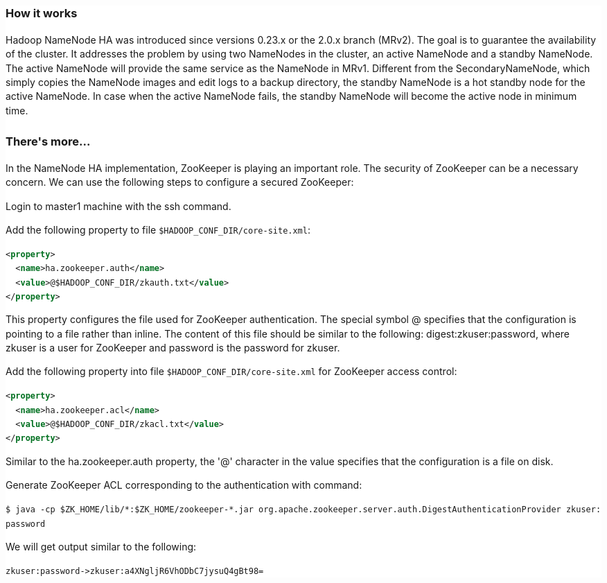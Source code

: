 ### How it works 

Hadoop NameNode HA was introduced since versions 0.23.x or the 2.0.x
branch (MRv2). The goal is to guarantee the availability of the cluster.
It addresses the problem by using two NameNodes in the cluster, an
active NameNode and a standby NameNode. The active NameNode will provide
the same service as the NameNode in MRv1. Different from the
SecondaryNameNode, which simply copies the NameNode images and edit logs
to a backup directory, the standby NameNode is a hot standby node for
the active NameNode. In case when the active NameNode fails, the standby
NameNode will become the active node in minimum time.

### There's more... 

In the NameNode HA implementation, ZooKeeper is playing an important
role. The security of ZooKeeper can be a necessary concern. We can use
the following steps to configure a secured ZooKeeper:

Login to master1 machine with the ssh command.

Add the following property to file `$HADOOP_CONF_DIR/core-site.xml`:

```xml
<property>
  <name>ha.zookeeper.auth</name>
  <value>@$HADOOP_CONF_DIR/zkauth.txt</value>
</property>
```

This property configures the file used for ZooKeeper authentication. The
special symbol @ specifies that the configuration is pointing to a file
rather than inline. The content of this file should be similar to the
following: digest:zkuser:password, where zkuser is a user for ZooKeeper
and password is the password for zkuser.

Add the following property into file `$HADOOP_CONF_DIR/core-site.xml`
for ZooKeeper access control:

```xml
<property>
  <name>ha.zookeeper.acl</name>
  <value>@$HADOOP_CONF_DIR/zkacl.txt</value>
</property>
```

Similar to the ha.zookeeper.auth property, the '@' character in the
value specifies that the configuration is a file on disk.

Generate ZooKeeper ACL corresponding to the authentication with
command:

	$ java -cp $ZK_HOME/lib/*:$ZK_HOME/zookeeper-*.jar org.apache.zookeeper.server.auth.DigestAuthenticationProvider zkuser:password

We will get output similar to the following:

    zkuser:password->zkuser:a4XNgljR6VhODbC7jysuQ4gBt98=
